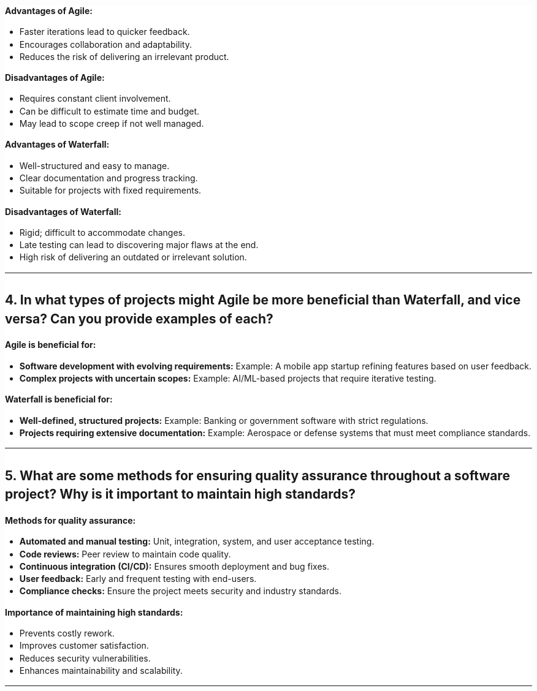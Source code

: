 **Advantages of Agile:**
- Faster iterations lead to quicker feedback.
- Encourages collaboration and adaptability.
- Reduces the risk of delivering an irrelevant product.

**Disadvantages of Agile:**
- Requires constant client involvement.
- Can be difficult to estimate time and budget.
- May lead to scope creep if not well managed.

**Advantages of Waterfall:**
- Well-structured and easy to manage.
- Clear documentation and progress tracking.
- Suitable for projects with fixed requirements.

**Disadvantages of Waterfall:**
- Rigid; difficult to accommodate changes.
- Late testing can lead to discovering major flaws at the end.
- High risk of delivering an outdated or irrelevant solution.

---

## 4. In what types of projects might Agile be more beneficial than Waterfall, and vice versa? Can you provide examples of each?

**Agile is beneficial for:**
- **Software development with evolving requirements:** Example: A mobile app startup refining features based on user feedback.
- **Complex projects with uncertain scopes:** Example: AI/ML-based projects that require iterative testing.

**Waterfall is beneficial for:**
- **Well-defined, structured projects:** Example: Banking or government software with strict regulations.
- **Projects requiring extensive documentation:** Example: Aerospace or defense systems that must meet compliance standards.

---

## 5. What are some methods for ensuring quality assurance throughout a software project? Why is it important to maintain high standards?

**Methods for quality assurance:**
- **Automated and manual testing:** Unit, integration, system, and user acceptance testing.
- **Code reviews:** Peer review to maintain code quality.
- **Continuous integration (CI/CD):** Ensures smooth deployment and bug fixes.
- **User feedback:** Early and frequent testing with end-users.
- **Compliance checks:** Ensure the project meets security and industry standards.

**Importance of maintaining high standards:**
- Prevents costly rework.
- Improves customer satisfaction.
- Reduces security vulnerabilities.
- Enhances maintainability and scalability.

---